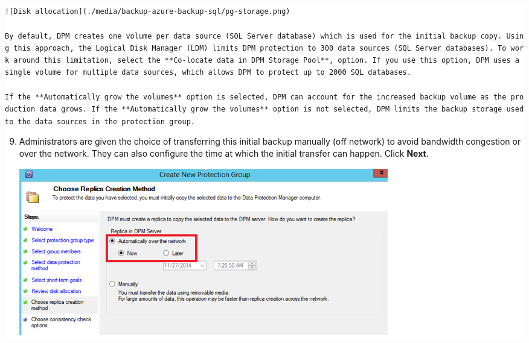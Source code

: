     ![Disk allocation](./media/backup-azure-backup-sql/pg-storage.png)

    By default, DPM creates one volume per data source (SQL Server database) which is used for the initial backup copy. Using this approach, the Logical Disk Manager (LDM) limits DPM protection to 300 data sources (SQL Server databases). To work around this limitation, select the **Co-locate data in DPM Storage Pool**, option. If you use this option, DPM uses a single volume for multiple data sources, which allows DPM to protect up to 2000 SQL databases.

    If the **Automatically grow the volumes** option is selected, DPM can account for the increased backup volume as the production data grows. If the **Automatically grow the volumes** option is not selected, DPM limits the backup storage used to the data sources in the protection group.

9. Administrators are given the choice of transferring this initial backup manually (off network) to avoid bandwidth congestion or over the network. They can also configure the time at which the initial transfer can happen. Click **Next**.

    ![Initial replication method](./media/backup-azure-backup-sql/pg-manual.png)
